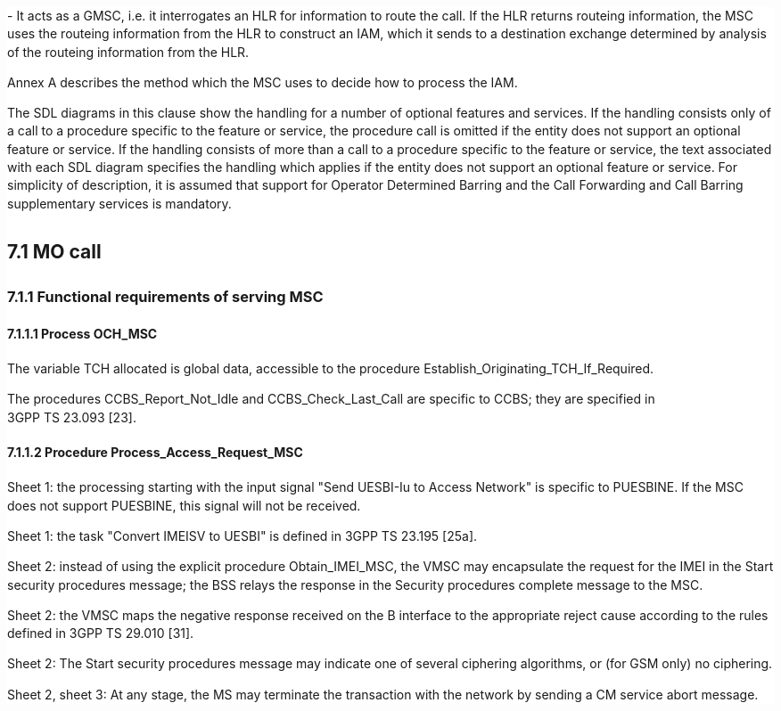 \- It acts as a GMSC, i.e. it interrogates an HLR for information to
route the call. If the HLR returns routeing information, the MSC uses
the routeing information from the HLR to construct an IAM, which it
sends to a destination exchange determined by analysis of the routeing
information from the HLR.

Annex A describes the method which the MSC uses to decide how to process
the IAM.

The SDL diagrams in this clause show the handling for a number of
optional features and services. If the handling consists only of a call
to a procedure specific to the feature or service, the procedure call is
omitted if the entity does not support an optional feature or service.
If the handling consists of more than a call to a procedure specific to
the feature or service, the text associated with each SDL diagram
specifies the handling which applies if the entity does not support an
optional feature or service. For simplicity of description, it is
assumed that support for Operator Determined Barring and the Call
Forwarding and Call Barring supplementary services is mandatory.

7.1 MO call
-----------

### 7.1.1 Functional requirements of serving MSC

#### 7.1.1.1 Process OCH\_MSC

The variable TCH allocated is global data, accessible to the procedure
Establish\_Originating\_TCH\_If\_Required.

The procedures CCBS\_Report\_Not\_Idle and CCBS\_Check\_Last\_Call are
specific to CCBS; they are specified in 3GPP TS 23.093 \[23\].

#### 7.1.1.2 Procedure Process\_Access\_Request\_MSC

Sheet 1: the processing starting with the input signal \"Send UESBI-Iu
to Access Network\" is specific to PUESBINE. If the MSC does not support
PUESBINE, this signal will not be received.

Sheet 1: the task \"Convert IMEISV to UESBI\" is defined in
3GPP TS 23.195 \[25a\].

Sheet 2: instead of using the explicit procedure Obtain\_IMEI\_MSC, the
VMSC may encapsulate the request for the IMEI in the Start security
procedures message; the BSS relays the response in the Security
procedures complete message to the MSC.

Sheet 2: the VMSC maps the negative response received on the B interface
to the appropriate reject cause according to the rules defined in 3GPP
TS 29.010 \[31\].

Sheet 2: The Start security procedures message may indicate one of
several ciphering algorithms, or (for GSM only) no ciphering.

Sheet 2, sheet 3: At any stage, the MS may terminate the transaction
with the network by sending a CM service abort message.
